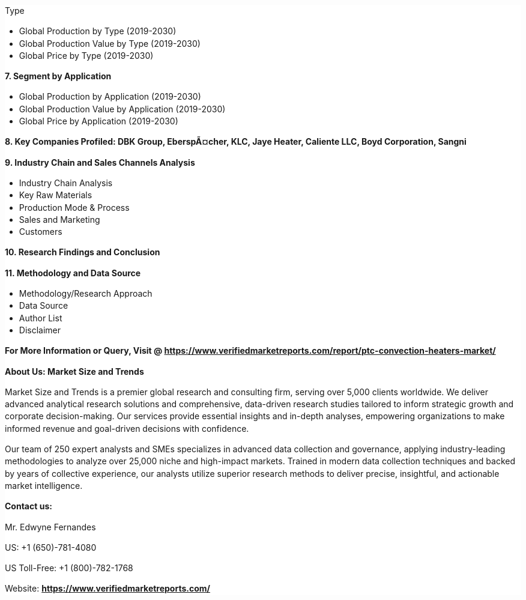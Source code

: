 Type</strong></p><ul><li>Global Production by Type (2019-2030)</li><li>Global Production Value by Type (2019-2030)</li><li>Global Price by Type (2019-2030)</li></ul><p><strong>7. Segment by Application</strong></p><ul><li>Global Production by Application (2019-2030)</li><li>Global Production Value by Application (2019-2030)</li><li>Global Price by Application (2019-2030)</li></ul><p><strong>8. Key Companies Profiled: DBK Group, EberspÃ¤cher, KLC, Jaye Heater, Caliente LLC, Boyd Corporation, Sangni</strong></p><p><strong>9. Industry Chain and Sales Channels Analysis</strong></p><ul><li>Industry Chain Analysis</li><li>Key Raw Materials</li><li>Production Mode &amp; Process</li><li>Sales and Marketing</li><li>Customers</li></ul><p><strong>10. Research Findings and Conclusion</strong></p><p><strong>11. Methodology and Data Source</strong></p><ul><li>Methodology/Research Approach</li><li>Data Source</li><li>Author List</li><li>Disclaimer</li></ul></p><p><strong>For More Information or Query, Visit @ <a href="https://www.verifiedmarketreports.com/report/ptc-convection-heaters-market/">https://www.verifiedmarketreports.com/report/ptc-convection-heaters-market/</a></strong></p><p><strong>About Us: Market Size and Trends</strong></p><p>Market Size and Trends is a premier global research and consulting firm, serving over 5,000 clients worldwide. We deliver advanced analytical research solutions and comprehensive, data-driven research studies tailored to inform strategic growth and corporate decision-making. Our services provide essential insights and in-depth analyses, empowering organizations to make informed revenue and goal-driven decisions with confidence.</p><p>Our team of 250 expert analysts and SMEs specializes in advanced data collection and governance, applying industry-leading methodologies to analyze over 25,000 niche and high-impact markets. Trained in modern data collection techniques and backed by years of collective experience, our analysts utilize superior research methods to deliver precise, insightful, and actionable market intelligence.</p><p><strong>Contact us:</strong></p><p>Mr. Edwyne Fernandes</p><p>US: +1 (650)-781-4080</p><p>US Toll-Free: +1 (800)-782-1768</p><p>Website: <strong><a href="https://www.verifiedmarketreports.com/">https://www.verifiedmarketreports.com/</a></strong></p>
